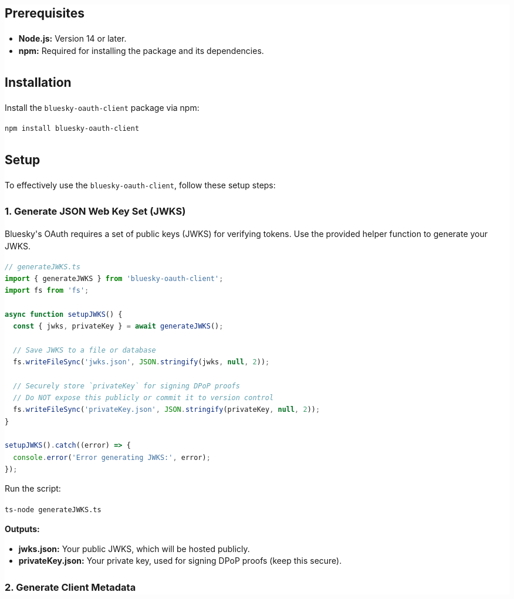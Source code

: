 ## Prerequisites

- **Node.js:** Version 14 or later.
- **npm:** Required for installing the package and its dependencies.

## Installation

Install the `bluesky-oauth-client` package via npm:

```bash
npm install bluesky-oauth-client
```

## Setup

To effectively use the `bluesky-oauth-client`, follow these setup steps:

### 1. Generate JSON Web Key Set (JWKS)

Bluesky's OAuth requires a set of public keys (JWKS) for verifying tokens. Use the provided helper function to generate your JWKS.

```typescript
// generateJWKS.ts
import { generateJWKS } from 'bluesky-oauth-client';
import fs from 'fs';

async function setupJWKS() {
  const { jwks, privateKey } = await generateJWKS();

  // Save JWKS to a file or database
  fs.writeFileSync('jwks.json', JSON.stringify(jwks, null, 2));

  // Securely store `privateKey` for signing DPoP proofs
  // Do NOT expose this publicly or commit it to version control
  fs.writeFileSync('privateKey.json', JSON.stringify(privateKey, null, 2));
}

setupJWKS().catch((error) => {
  console.error('Error generating JWKS:', error);
});
```

Run the script:

```bash
ts-node generateJWKS.ts
```

**Outputs:**

- **jwks.json:** Your public JWKS, which will be hosted publicly.
- **privateKey.json:** Your private key, used for signing DPoP proofs (keep this secure).

### 2. Generate Client Metadata
